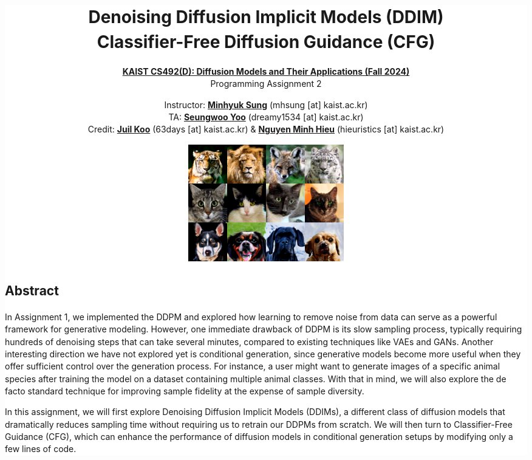 <div align=center>
  <h1>
  Denoising Diffusion Implicit Models (DDIM) <br> Classifier-Free Diffusion Guidance (CFG)
  </h1>
  <p>
    <a href=https://mhsung.github.io/kaist-cs492d-fall-2024/ target="_blank"><b>KAIST CS492(D): Diffusion Models and Their Applications (Fall 2024)</b></a><br>
    Programming Assignment 2
  </p>
</div> 

<div align=center>
  <p>
    Instructor: <a href=https://mhsung.github.io target="_blank"><b>Minhyuk Sung</b></a> (mhsung [at] kaist.ac.kr)<br>
    TA: <a href=https://dvelopery0115.github.io target="_blank"><b>Seungwoo Yoo</b></a>  (dreamy1534 [at] kaist.ac.kr)<br>
    Credit: <a href=https://63days.github.io target="_blank"><b>Juil Koo</b></a> (63days [at] kaist.ac.kr) & <a href=https://hieuristics.xyz target="_blank"><b>Nguyen Minh Hieu</b></a> (hieuristics [at] kaist.ac.kr)
  </p>
</div>

<div align=center>
   <img src="./assets/images/assn2_teaser.png">
</div>


## Abstract
In Assignment 1, we implemented the DDPM and explored how learning to remove noise from data can serve as a powerful framework for generative modeling. However, one immediate drawback of DDPM is its slow sampling process, typically requiring hundreds of denoising steps that can take several minutes, compared to existing techniques like VAEs and GANs. Another interesting direction we have not explored yet is conditional generation, since generative models become more useful when they offer sufficient control over the generation process. For instance, a user might want to generate images of a specific animal species after training the model on a dataset containing multiple animal classes. With that in mind, we will also explore the de facto standard technique for improving sample fidelity at the expense of sample diversity.

In this assignment, we will first explore Denoising Diffusion Implicit Models (DDIMs), a different class of diffusion models that dramatically reduces sampling time without requiring us to retrain our DDPMs from scratch. We will then turn to Classifier-Free Guidance (CFG), which can enhance the performance of diffusion models in conditional generation setups by modifying only a few lines of code.
